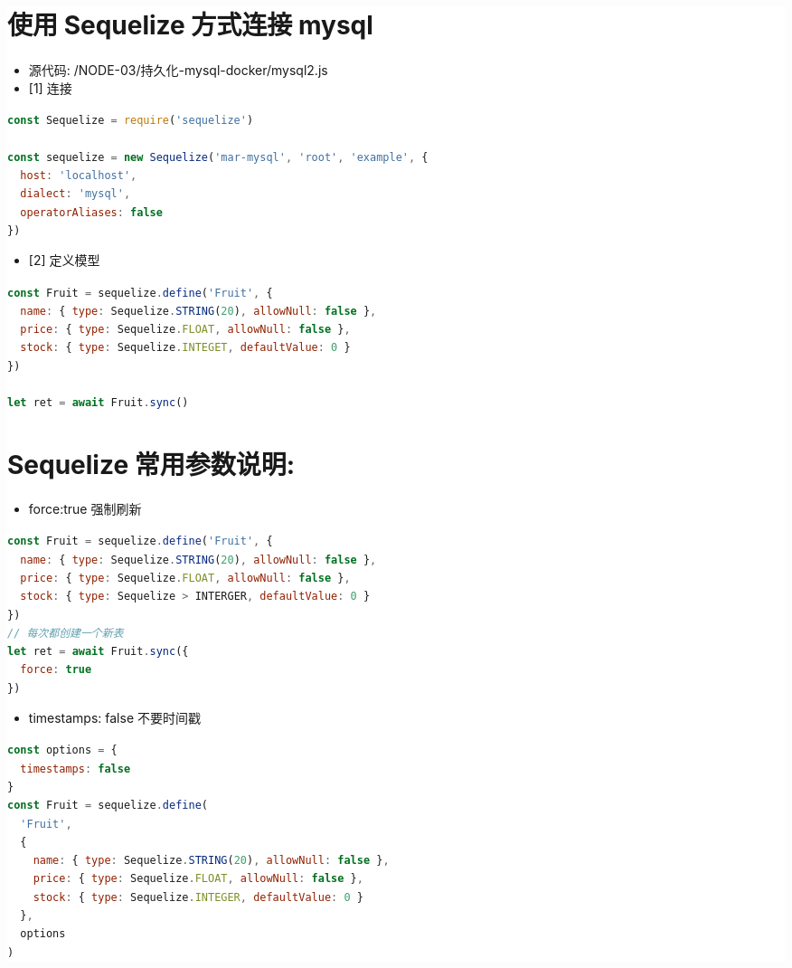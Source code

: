 # 使用 Sequelize 方式连接 mysql

- 源代码: /NODE-03/持久化-mysql-docker/mysql2.js
- [1] 连接

```javascript
const Sequelize = require('sequelize')

const sequelize = new Sequelize('mar-mysql', 'root', 'example', {
  host: 'localhost',
  dialect: 'mysql',
  operatorAliases: false
})
```

- [2] 定义模型

```javascript
const Fruit = sequelize.define('Fruit', {
  name: { type: Sequelize.STRING(20), allowNull: false },
  price: { type: Sequelize.FLOAT, allowNull: false },
  stock: { type: Sequelize.INTEGET, defaultValue: 0 }
})

let ret = await Fruit.sync()
```

# Sequelize 常用参数说明:

- force:true
  强制刷新

```javascript
const Fruit = sequelize.define('Fruit', {
  name: { type: Sequelize.STRING(20), allowNull: false },
  price: { type: Sequelize.FLOAT, allowNull: false },
  stock: { type: Sequelize > INTERGER, defaultValue: 0 }
})
// 每次都创建一个新表
let ret = await Fruit.sync({
  force: true
})
```

- timestamps: false
  不要时间戳

```javascript
const options = {
  timestamps: false
}
const Fruit = sequelize.define(
  'Fruit',
  {
    name: { type: Sequelize.STRING(20), allowNull: false },
    price: { type: Sequelize.FLOAT, allowNull: false },
    stock: { type: Sequelize.INTEGER, defaultValue: 0 }
  },
  options
)
```
